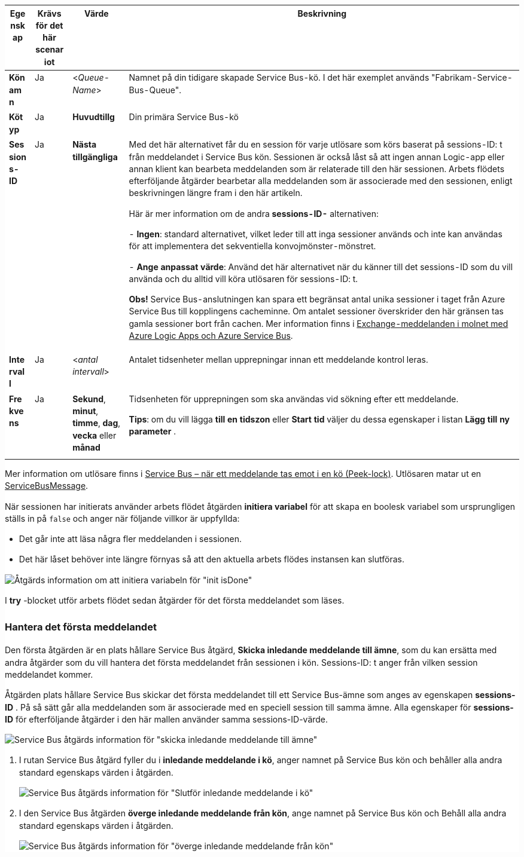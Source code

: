   | Egenskap | Krävs för det här scenariot | Värde | Beskrivning |
  |----------|----------------------------|-------|-------------|
  | **Könamn** | Ja | <*Queue-Name*> | Namnet på din tidigare skapade Service Bus-kö. I det här exemplet används "Fabrikam-Service-Bus-Queue". |
  | **Kötyp** | Ja | **Huvudtillg** | Din primära Service Bus-kö |
  | **Sessions-ID** | Ja | **Nästa tillgängliga** | Med det här alternativet får du en session för varje utlösare som körs baserat på sessions-ID: t från meddelandet i Service Bus kön. Sessionen är också låst så att ingen annan Logic-app eller annan klient kan bearbeta meddelanden som är relaterade till den här sessionen. Arbets flödets efterföljande åtgärder bearbetar alla meddelanden som är associerade med den sessionen, enligt beskrivningen längre fram i den här artikeln. <p><p>Här är mer information om de andra **sessions-ID-** alternativen: <p>- **Ingen**: standard alternativet, vilket leder till att inga sessioner används och inte kan användas för att implementera det sekventiella konvojmönster-mönstret. <p>- **Ange anpassat värde**: Använd det här alternativet när du känner till det sessions-ID som du vill använda och du alltid vill köra utlösaren för sessions-ID: t. <p>**Obs!** Service Bus-anslutningen kan spara ett begränsat antal unika sessioner i taget från Azure Service Bus till kopplingens cacheminne. Om antalet sessioner överskrider den här gränsen tas gamla sessioner bort från cachen. Mer information finns i [Exchange-meddelanden i molnet med Azure Logic Apps och Azure Service Bus](../connectors/connectors-create-api-servicebus.md#connector-reference). |
  | **Intervall** | Ja | <*antal intervall*> | Antalet tidsenheter mellan upprepningar innan ett meddelande kontrol leras. |
  | **Frekvens** | Ja | **Sekund**, **minut**, **timme**, **dag**, **vecka** eller **månad** | Tidsenheten för upprepningen som ska användas vid sökning efter ett meddelande. <p>**Tips**: om du vill lägga **till en tidszon** eller **Start tid** väljer du dessa egenskaper i listan **Lägg till ny parameter** . |
  |||||

  Mer information om utlösare finns i [Service Bus – när ett meddelande tas emot i en kö (Peek-lock)](/connectors/servicebus/#when-a-message-is-received-in-a-queue-(peek-lock)). Utlösaren matar ut en [ServiceBusMessage](/connectors/servicebus/#servicebusmessage).

När sessionen har initierats använder arbets flödet åtgärden **initiera variabel** för att skapa en boolesk variabel som ursprungligen ställs in på `false` och anger när följande villkor är uppfyllda: 

* Det går inte att läsa några fler meddelanden i sessionen.

* Det här låset behöver inte längre förnyas så att den aktuella arbets flödes instansen kan slutföras.

![Åtgärds information om att initiera variabeln för "init isDone"](./media/send-related-messages-sequential-convoy/init-is-done-variable.png)

I **try** -blocket utför arbets flödet sedan åtgärder för det första meddelandet som läses.

<a name="handle-initial-message"></a>

### <a name="handle-the-initial-message"></a>Hantera det första meddelandet

Den första åtgärden är en plats hållare Service Bus åtgärd, **Skicka inledande meddelande till ämne**, som du kan ersätta med andra åtgärder som du vill hantera det första meddelandet från sessionen i kön. Sessions-ID: t anger från vilken session meddelandet kommer.

Åtgärden plats hållare Service Bus skickar det första meddelandet till ett Service Bus-ämne som anges av egenskapen **sessions-ID** . På så sätt går alla meddelanden som är associerade med en speciell session till samma ämne. Alla egenskaper för **sessions-ID** för efterföljande åtgärder i den här mallen använder samma sessions-ID-värde.

![Service Bus åtgärds information för "skicka inledande meddelande till ämne"](./media/send-related-messages-sequential-convoy/send-initial-message-to-topic-action.png)

1. I rutan Service Bus åtgärd fyller du i **inledande meddelande i kö**, anger namnet på Service Bus kön och behåller alla andra standard egenskaps värden i åtgärden.

   ![Service Bus åtgärds information för "Slutför inledande meddelande i kö"](./media/send-related-messages-sequential-convoy/complete-initial-message-queue.png)

1. I den Service Bus åtgärden **överge inledande meddelande från kön**, ange namnet på Service Bus kön och Behåll alla andra standard egenskaps värden i åtgärden.

   ![Service Bus åtgärds information för "överge inledande meddelande från kön"](./media/send-related-messages-sequential-convoy/abandon-initial-message-from-queue.png)
